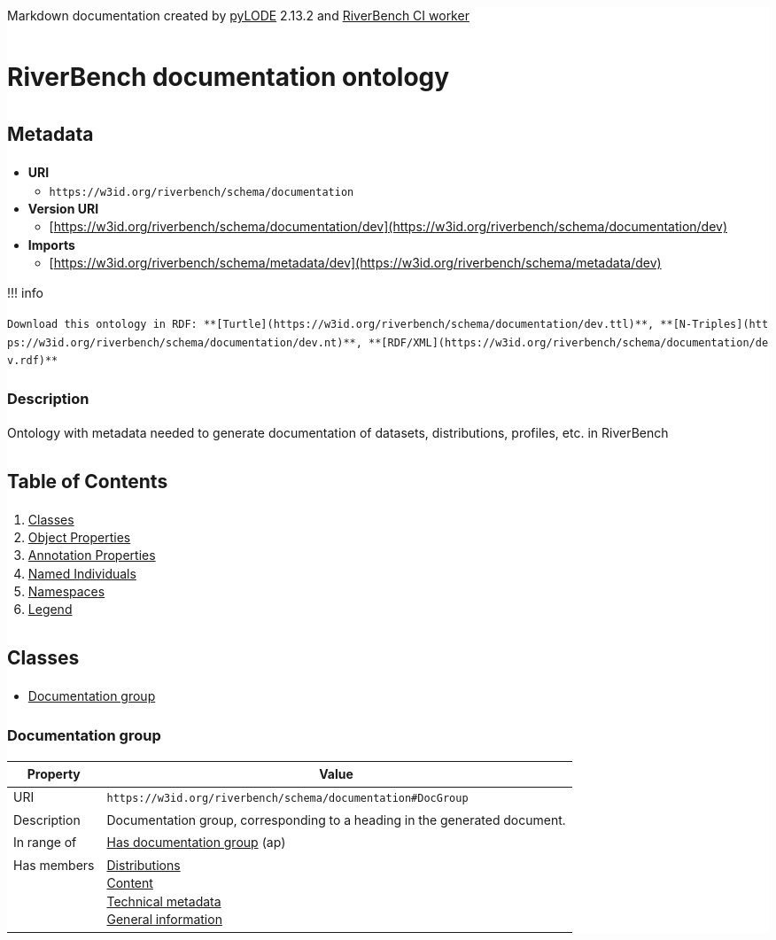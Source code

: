 Markdown documentation created by [pyLODE](http://github.com/rdflib/pyLODE) 2.13.2 and [RiverBench CI worker](https://github.com/RiverBench/ci-worker)
# RiverBench documentation ontology


## Metadata
* **URI**
    * `https://w3id.org/riverbench/schema/documentation`
* **Version URI**
    * [https://w3id.org/riverbench/schema/documentation/dev](https://w3id.org/riverbench/schema/documentation/dev)
* **Imports**
    * [https://w3id.org/riverbench/schema/metadata/dev](https://w3id.org/riverbench/schema/metadata/dev)


!!! info

    Download this ontology in RDF: **[Turtle](https://w3id.org/riverbench/schema/documentation/dev.ttl)**, **[N-Triples](https://w3id.org/riverbench/schema/documentation/dev.nt)**, **[RDF/XML](https://w3id.org/riverbench/schema/documentation/dev.rdf)**


### Description
Ontology with metadata needed to generate documentation of datasets, distributions, profiles, etc. in RiverBench


## Table of Contents
1. [Classes](#classes)
1. [Object Properties](#object-properties)
1. [Annotation Properties](#annotationproperties)
1. [Named Individuals](#named-individuals)
1. [Namespaces](#namespaces)
1. [Legend](#legend)




## Classes
* [Documentation group](#DocGroup)

### Documentation group <a name="DocGroup"></a>
Property | Value
--- | ---
URI | `https://w3id.org/riverbench/schema/documentation#DocGroup`
Description | Documentation group, corresponding to a heading in the generated document.
In range of |[Has documentation group](#hasDocGroup) (ap)<br />
Has members |[Distributions](#groupDistributions)<br />[Content](#groupContent)<br />[Technical metadata](#groupTechnicalMetadata)<br />[General information](#groupGeneralInfo)<br />


